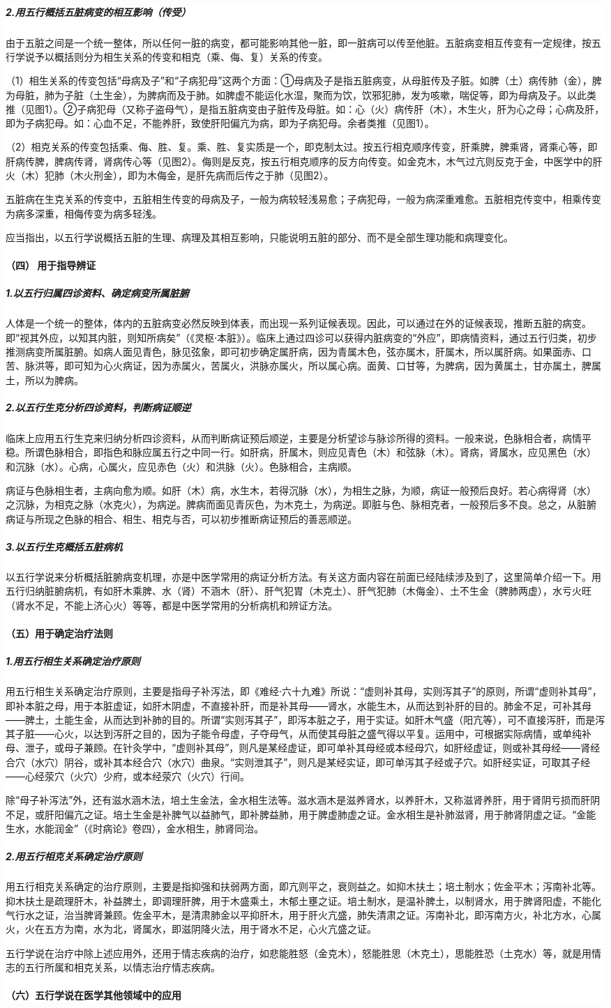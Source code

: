 ##### 2.用五行概括五脏病变的相互影响（传受）

由于五脏之间是一个统一整体，所以任何一脏的病变，都可能影响其他一脏，即一脏病可以传至他脏。五脏病变相互传变有一定规律，按五行学说予以概括则分为相生关系的传变和相克（乘、侮、复）关系的传变。

（1）相生关系的传变包括“母病及子”和“子病犯母”这两个方面：①母病及子是指五脏病变，从母脏传及子脏。如脾（土）病传肺（金），脾为母脏，肺为子脏（土生金），为脾病而及于肺。如脾虚不能运化水湿，聚而为饮，饮邪犯肺，发为咳嗽，喘促等，即为母病及子。以此类推（见图1）。②子病犯母（又称子盗母气），是指五脏病变由子脏传及母脏。如：心（火）病传肝（木），木生火，肝为心之母；心病及肝，即为子病犯母。如：心血不足，不能养肝，致使肝阳偏亢为病，即为子病犯母。余者类推（见图1）。

（2）相克关系的传变包括乘、侮、胜、复。乘、胜、复实质是一个，即克制太过。按五行相克顺序传变，肝乘脾，脾乘肾，肾乘心等，即肝病传脾，脾病传肾，肾病传心等（见图2）。侮则是反克，按五行相克顺序的反方向传变。如金克木，木气过亢则反克于金，中医学中的肝火（木）犯肺（木火刑金），即为木侮金，是肝先病而后传之于肺（见图2）。

五脏病在生克关系的传变中，五脏相生传变的母病及子，一般为病较轻浅易愈；子病犯母，一般为病深重难愈。五脏相克传变中，相乘传变为病多深重，相侮传变为病多轻浅。

应当指出，以五行学说概括五脏的生理、病理及其相互影响，只能说明五脏的部分、而不是全部生理功能和病理变化。

#### （四） 用于指导辨证

##### 1.以五行归属四诊资料、确定病变所属脏腑

人体是一个统一的整体，体内的五脏病变必然反映到体表，而出现一系列证候表现。因此，可以通过在外的证候表现，推断五脏的病变。即“视其外应，以知其内脏，则知所病矣”（《灵枢·本脏》）。临床上通过四诊可以获得内脏病变的“外应”，即病情资料，通过五行归类，初步推测病变所属脏腑。如病人面见青色，脉见弦象，即可初步确定属肝病，因为青属木色，弦亦属木，肝属木，所以属肝病。如果面赤、口苦、脉洪等，即可知为心火病证，因为赤属火，苦属火，洪脉亦属火，所以属心病。面黄、口甘等，为脾病，因为黄属土，甘亦属土，脾属土，所以为脾病。

##### 2.以五行生克分析四诊资料，判断病证顺逆

临床上应用五行生克来归纳分析四诊资料，从而判断病证预后顺逆，主要是分析望诊与脉诊所得的资料。一般来说，色脉相合者，病情平稳。所谓色脉相合，即指色和脉应属五行之中同一行。如肝病，肝属木，则应见青色（木）和弦脉（木）。肾病，肾属水，应见黑色（水）和沉脉（水）。心病，心属火，应见赤色（火）和洪脉（火）。色脉相合，主病顺。

病证与色脉相生者，主病向愈为顺。如肝（木）病，水生木，若得沉脉（水），为相生之脉，为顺，病证一般预后良好。若心病得肾（水）之沉脉，为相克之脉（水克火），为病逆。脾病而面见青灰色，为木克土，为病逆。即脏与色、脉相克者，一般预后多不良。总之，从脏腑病证与所现之色脉的相合、相生、相克与否，可以初步推断病证预后的善恶顺逆。

##### 3.以五行生克概括五脏病机

以五行学说来分析概括脏腑病变机理，亦是中医学常用的病证分析方法。有关这方面内容在前面已经陆续涉及到了，这里简单介绍一下。用五行归纳脏腑病机，有如肝木乘脾、水（肾）不涵木（肝）、肝气犯胃（木克土）、肝气犯肺（木侮金）、土不生金（脾肺两虚），水亏火旺（肾水不足，不能上济心火）等等，都是中医学常用的分析病机和辨证方法。

#### （五）用于确定治疗法则

##### 1.用五行相生关系确定治疗原则

用五行相生关系确定治疗原则，主要是指母子补泻法，即《难经·六十九难》所说：“虚则补其母，实则泻其子”的原则，所谓“虚则补其母”，即补本脏之母，用于本脏虚证，如肝木阴虚，不直接补肝，而是补其母——肾水，水能生木，从而达到补肝的目的。肺金不足，可补其母——脾土，土能生金，从而达到补肺的目的。所谓“实则泻其子”，即泻本脏之子，用于实证。如肝木气盛（阳亢等），可不直接泻肝，而是泻其子脏——心火，以达到泻肝之目的，因为子能令母虚，子夺母气，从而使其母脏之盛气得以平复。运用中，可根据实际病情，或单纯补母、泄子，或母子兼顾。在针灸学中，“虚则补其母”，则凡是某经虚证，即可单补其母经或本经母穴，如肝经虚证，则或补其母经——肾经合穴（水穴）阴谷，或补其本经合穴（水穴）曲泉。“实则泄其子”，则凡是某经实证，即可单泻其子经或子穴。如肝经实证，可取其子经——心经荥穴（火穴）少府，或本经荥穴（火穴）行间。

除“母子补泻法”外，还有滋水涵木法，培土生金法，金水相生法等。滋水涵木是滋养肾水，以养肝木，又称滋肾养肝，用于肾阴亏损而肝阴不足，或肝阳偏亢之证。培土生金是补脾气以益肺气，即补脾益肺，用于脾虚肺虚之证。金水相生是补肺滋肾，用于肺肾阴虚之证。“金能生水，水能润金”（《时病论》卷四），金水相生，肺肾同治。

##### 2.用五行相克关系确定治疗原则

用五行相克关系确定的治疗原则，主要是指抑强和扶弱两方面，即亢则平之，衰则益之。如抑木扶土；培土制水；佐金平木；泻南补北等。抑木扶土是疏理肝木，补益脾土，即调理肝脾，用于木盛乘土，木郁土壅之证。培土制水，是温补脾土，以制肾水，用于脾肾阳虚，不能化气行水之证，治当脾肾兼顾。佐金平木，是清肃肺金以平抑肝木，用于肝火亢盛，肺失清肃之证。泻南补北，即泻南方火，补北方水，心属火，火在五方为南，水为北，肾属水，即滋阴降火法，用于肾水不足，心火亢盛之证。

五行学说在治疗中除上述应用外，还用于情志疾病的治疗，如悲能胜怒（金克木），怒能胜思（木克土），思能胜恐（土克水）等，就是用情志的五行所属和相克关系，以情志治疗情志疾病。

#### （六）五行学说在医学其他领域中的应用
